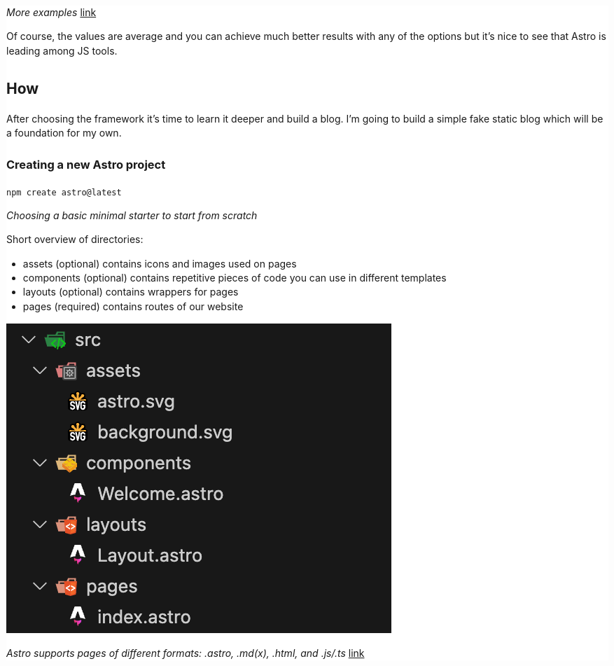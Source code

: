_More examples_ [link](https://httparchive.org/reports/techreport/comparison?median-lighthouse-over-time=performance&client=mobile&good-cwv-over-time=overall&median-weight-over-time=total&tech=Astro%2CJekyll%2CHugo%2CNext.js%2CNuxt.js%2CGatsby&geo=ALL&rank=ALL#report-content)

Of course, the values are average and you can achieve much better results with any of the options but it’s nice to see that Astro is leading among JS tools.

## How

After choosing the framework it’s time to learn it deeper and build a blog. I’m going to build a simple fake static blog which will be a foundation for my own.

### Creating a new Astro project

```bash
npm create astro@latest
```

_Choosing a basic minimal starter to start from scratch_

Short overview of directories:

- assets (optional) contains icons and images used on pages
- components (optional) contains repetitive pieces of code you can use in different templates
- layouts (optional) contains wrappers for pages
- pages (required) contains routes of our website

![Screenshot 2025-02-11 at 14.52.23.png](./img/3.png)

_Astro supports pages of different formats: .astro, .md(x), .html, and .js/.ts_ [link](https://docs.astro.build/en/basics/astro-pages/#supported-page-files)
